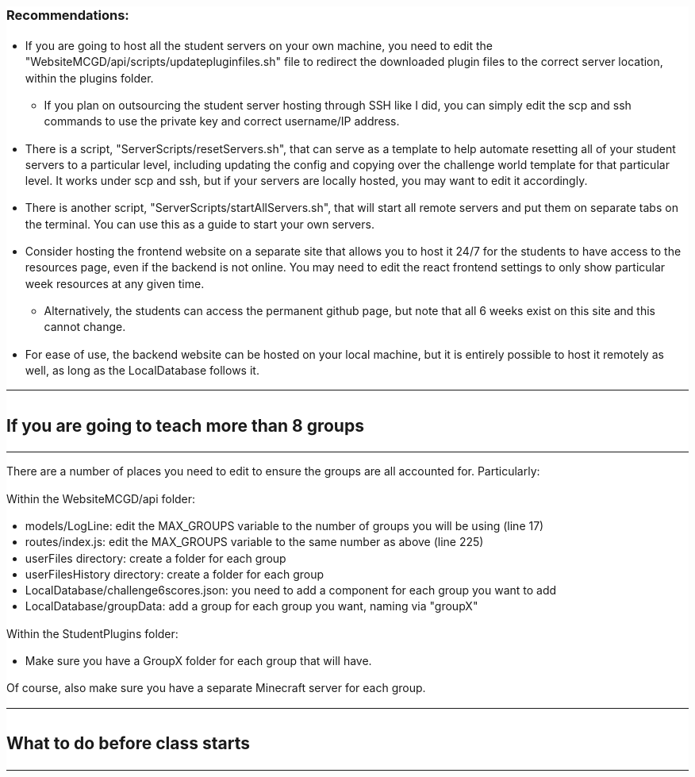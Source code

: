 ### Recommendations:

- If you are going to host all the student servers on your own machine, you need to edit the "WebsiteMCGD/api/scripts/updatepluginfiles.sh" file to redirect the downloaded plugin files to the correct server location, within the plugins folder.
    - If you plan on outsourcing the student server hosting through SSH like I did, you can simply edit the scp and ssh commands to use the private key and correct username/IP address.

- There is a script, "ServerScripts/resetServers.sh", that can serve as a template to help automate resetting all of your student servers to a particular level, including updating the config and copying over the challenge world template for that particular level. It works under scp and ssh, but if your servers are locally hosted, you may want to edit it accordingly.

- There is another script, "ServerScripts/startAllServers.sh", that will start all remote servers and put them on separate tabs on the terminal. You can use this as a guide to start your own servers.

- Consider hosting the frontend website on a separate site that allows you to host it 24/7 for the students to have access to the resources page, even if the backend is not online. You may need to edit the react frontend settings to only show particular week resources at any given time.
    - Alternatively, the students can access the permanent github page, but note that all 6 weeks exist on this site and this cannot change.

- For ease of use, the backend website can be hosted on your local machine, but it is entirely possible to host it remotely as well, as long as the LocalDatabase follows it.

***

## If you are going to teach more than 8 groups

***

There are a number of places you need to edit to ensure the groups are all accounted for. Particularly:

Within the WebsiteMCGD/api folder:

- models/LogLine: edit the MAX_GROUPS variable to the number of groups you will be using (line 17)
- routes/index.js: edit the MAX_GROUPS variable to the same number as above (line 225)
- userFiles directory: create a folder for each group
- userFilesHistory directory: create a folder for each group
- LocalDatabase/challenge6scores.json: you need to add a component for each group you want to add
- LocalDatabase/groupData: add a group for each group you want, naming via "groupX"

Within the StudentPlugins folder:

- Make sure you have a GroupX folder for each group that will have.

Of course, also make sure you have a separate Minecraft server for each group.

***

## What to do before class starts

***
